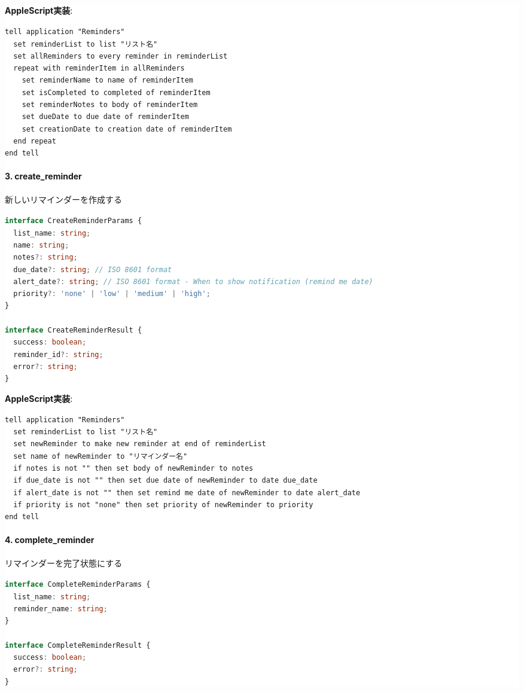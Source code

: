 **AppleScript実装**:

```applescript
tell application "Reminders"
  set reminderList to list "リスト名"
  set allReminders to every reminder in reminderList
  repeat with reminderItem in allReminders
    set reminderName to name of reminderItem
    set isCompleted to completed of reminderItem
    set reminderNotes to body of reminderItem
    set dueDate to due date of reminderItem
    set creationDate to creation date of reminderItem
  end repeat
end tell
```

#### 3. create_reminder

新しいリマインダーを作成する

```typescript
interface CreateReminderParams {
  list_name: string;
  name: string;
  notes?: string;
  due_date?: string; // ISO 8601 format
  alert_date?: string; // ISO 8601 format - When to show notification (remind me date)
  priority?: 'none' | 'low' | 'medium' | 'high';
}

interface CreateReminderResult {
  success: boolean;
  reminder_id?: string;
  error?: string;
}
```

**AppleScript実装**:

```applescript
tell application "Reminders"
  set reminderList to list "リスト名"
  set newReminder to make new reminder at end of reminderList
  set name of newReminder to "リマインダー名"
  if notes is not "" then set body of newReminder to notes
  if due_date is not "" then set due date of newReminder to date due_date
  if alert_date is not "" then set remind me date of newReminder to date alert_date
  if priority is not "none" then set priority of newReminder to priority
end tell
```

#### 4. complete_reminder

リマインダーを完了状態にする

```typescript
interface CompleteReminderParams {
  list_name: string;
  reminder_name: string;
}

interface CompleteReminderResult {
  success: boolean;
  error?: string;
}
```

